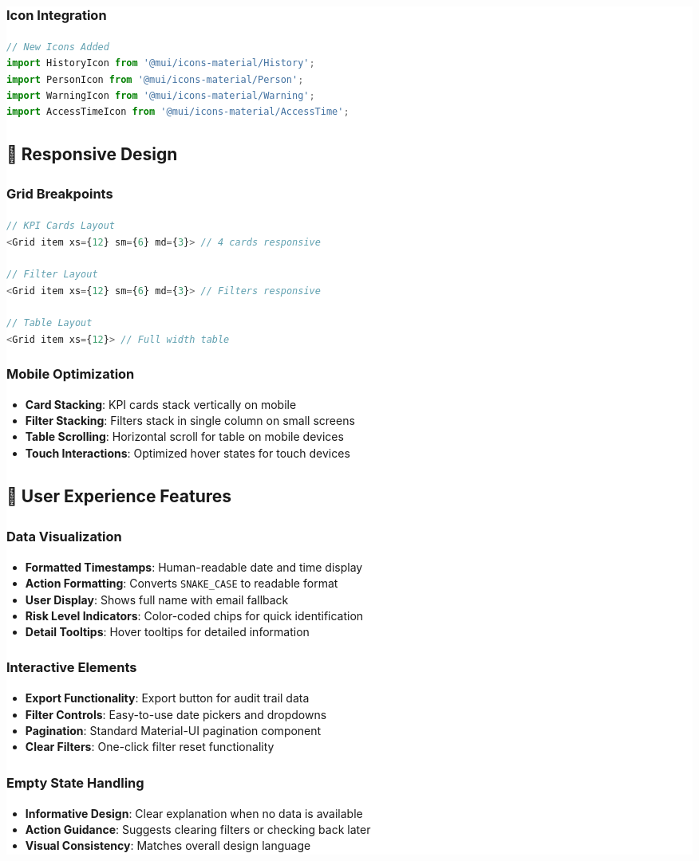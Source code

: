 ### **Icon Integration**
```typescript
// New Icons Added
import HistoryIcon from '@mui/icons-material/History';
import PersonIcon from '@mui/icons-material/Person';
import WarningIcon from '@mui/icons-material/Warning';
import AccessTimeIcon from '@mui/icons-material/AccessTime';
```

## 📱 Responsive Design

### **Grid Breakpoints**
```typescript
// KPI Cards Layout
<Grid item xs={12} sm={6} md={3}> // 4 cards responsive

// Filter Layout  
<Grid item xs={12} sm={6} md={3}> // Filters responsive

// Table Layout
<Grid item xs={12}> // Full width table
```

### **Mobile Optimization**
- **Card Stacking**: KPI cards stack vertically on mobile
- **Filter Stacking**: Filters stack in single column on small screens
- **Table Scrolling**: Horizontal scroll for table on mobile devices
- **Touch Interactions**: Optimized hover states for touch devices

## 🎯 User Experience Features

### **Data Visualization**
- **Formatted Timestamps**: Human-readable date and time display
- **Action Formatting**: Converts `SNAKE_CASE` to readable format
- **User Display**: Shows full name with email fallback
- **Risk Level Indicators**: Color-coded chips for quick identification
- **Detail Tooltips**: Hover tooltips for detailed information

### **Interactive Elements**
- **Export Functionality**: Export button for audit trail data
- **Filter Controls**: Easy-to-use date pickers and dropdowns
- **Pagination**: Standard Material-UI pagination component
- **Clear Filters**: One-click filter reset functionality

### **Empty State Handling**
- **Informative Design**: Clear explanation when no data is available
- **Action Guidance**: Suggests clearing filters or checking back later
- **Visual Consistency**: Matches overall design language
